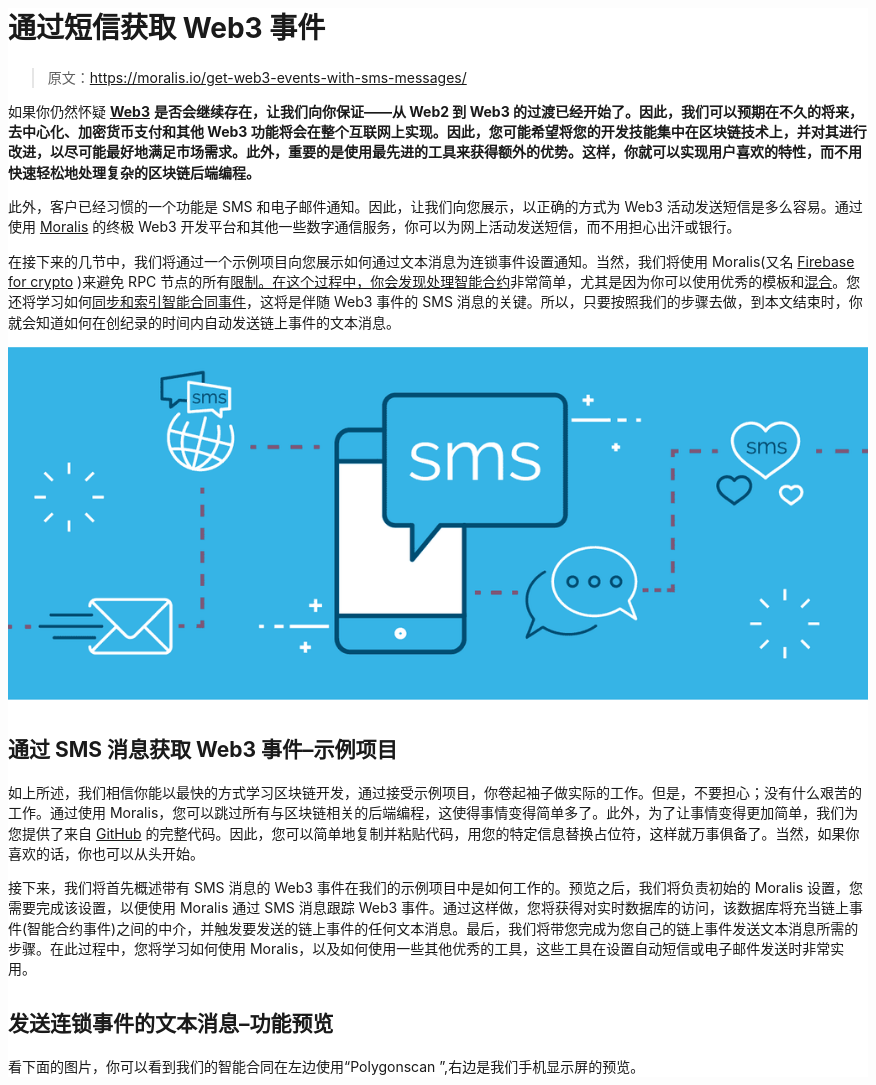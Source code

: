 # 通过短信获取 Web3 事件

> 原文：<https://moralis.io/get-web3-events-with-sms-messages/>

如果你仍然怀疑 [**Web3**](https://moralis.io/the-ultimate-guide-to-web3-what-is-web3/) **是否会继续存在，让我们向你保证——从 Web2 到 Web3 的过渡已经开始了。因此，我们可以预期在不久的将来，去中心化、加密货币支付和其他 Web3 功能将会在整个互联网上实现。因此，您可能希望将您的开发技能集中在区块链技术上，并对其进行改进，以尽可能最好地满足市场需求。此外，重要的是使用最先进的工具来获得额外的优势。这样，你就可以实现用户喜欢的特性，而不用快速轻松地处理复杂的区块链后端编程。**

此外，客户已经习惯的一个功能是 SMS 和电子邮件通知。因此，让我们向您展示，以正确的方式为 Web3 活动发送短信是多么容易。通过使用 [Moralis](https://moralis.io/) 的终极 Web3 开发平台和其他一些数字通信服务，你可以为网上活动发送短信，而不用担心出汗或银行。

在接下来的几节中，我们将通过一个示例项目向您展示如何通过文本消息为连锁事件设置通知。当然，我们将使用 Moralis(又名 [Firebase for crypto](https://moralis.io/firebase-for-crypto-the-best-blockchain-firebase-alternative/) )来避免 RPC 节点的所有[限制。在这个过程中，你会发现处理](https://moralis.io/exploring-the-limitations-of-rpc-nodes-and-the-solution-to-them/)[智能合约](https://moralis.io/smart-contracts-explained-what-are-smart-contracts/)非常简单，尤其是因为你可以使用优秀的模板和[混合](https://moralis.io/remix-explained-what-is-remix/)。您还将学习如何[同步和索引智能合同事件](https://moralis.io/sync-and-index-smart-contract-events-full-guide/)，这将是伴随 Web3 事件的 SMS 消息的关键。所以，只要按照我们的步骤去做，到本文结束时，你就会知道如何在创纪录的时间内自动发送链上事件的文本消息。

![](img/42a0a1f48d24d89438ed85cec79f6ccc.png)

## 通过 SMS 消息获取 Web3 事件–示例项目

如上所述，我们相信你能以最快的方式学习区块链开发，通过接受示例项目，你卷起袖子做实际的工作。但是，不要担心；没有什么艰苦的工作。通过使用 Moralis，您可以跳过所有与区块链相关的后端编程，这使得事情变得简单多了。此外，为了让事情变得更加简单，我们为您提供了来自 [GitHub](https://github.com/IAmJaysWay/Moralis-Blockchain-Notifications) 的完整代码。因此，您可以简单地复制并粘贴代码，用您的特定信息替换占位符，这样就万事俱备了。当然，如果你喜欢的话，你也可以从头开始。

接下来，我们将首先概述带有 SMS 消息的 Web3 事件在我们的示例项目中是如何工作的。预览之后，我们将负责初始的 Moralis 设置，您需要完成该设置，以便使用 Moralis 通过 SMS 消息跟踪 Web3 事件。通过这样做，您将获得对实时数据库的访问，该数据库将充当链上事件(智能合约事件)之间的中介，并触发要发送的链上事件的任何文本消息。最后，我们将带您完成为您自己的链上事件发送文本消息所需的步骤。在此过程中，您将学习如何使用 Moralis，以及如何使用一些其他优秀的工具，这些工具在设置自动短信或电子邮件发送时非常实用。

## 发送连锁事件的文本消息–功能预览

看下面的图片，你可以看到我们的智能合同在左边使用“Polygonscan ”,右边是我们手机显示屏的预览。

